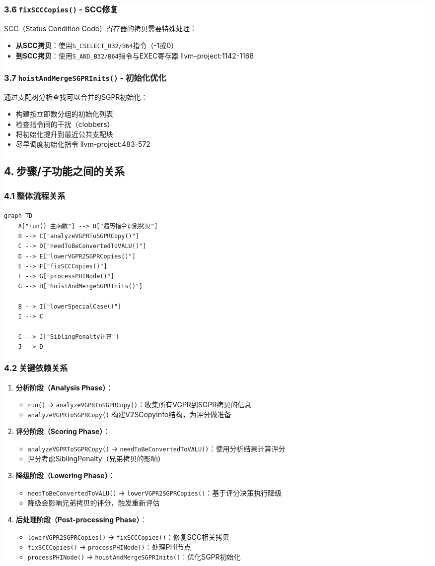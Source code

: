 ### 3.6 `fixSCCCopies()` - SCC修复
SCC（Status Condition Code）寄存器的拷贝需要特殊处理：
- **从SCC拷贝**：使用`S_CSELECT_B32/B64`指令（-1或0）
- **到SCC拷贝**：使用`S_AND_B32/B64`指令与EXEC寄存器 llvm-project:1142-1168 

### 3.7 `hoistAndMergeSGPRInits()` - 初始化优化
通过支配树分析查找可以合并的SGPR初始化：
- 构建按立即数分组的初始化列表
- 检查指令间的干扰（clobbers）
- 将初始化提升到最近公共支配块
- 尽早调度初始化指令 llvm-project:483-572 

## 4. 步骤/子功能之间的关系

### 4.1 整体流程关系

```mermaid
graph TD
    A["run() 主函数"] --> B["遍历指令识别拷贝"]
    B --> C["analyzeVGPRToSGPRCopy()"]
    C --> D["needToBeConvertedToVALU()"]
    D --> E["lowerVGPR2SGPRCopies()"]
    E --> F["fixSCCCopies()"]
    F --> G["processPHINode()"]
    G --> H["hoistAndMergeSGPRInits()"]
    
    B --> I["lowerSpecialCase()"]
    I --> C
    
    C --> J["SiblingPenalty计算"]
    J --> D
```

### 4.2 关键依赖关系

1. **分析阶段（Analysis Phase）**：
   - `run()` → `analyzeVGPRToSGPRCopy()`：收集所有VGPR到SGPR拷贝的信息
   - `analyzeVGPRToSGPRCopy()` 构建V2SCopyInfo结构，为评分做准备

2. **评分阶段（Scoring Phase）**：
   - `analyzeVGPRToSGPRCopy()` → `needToBeConvertedToVALU()`：使用分析结果计算评分
   - 评分考虑SiblingPenalty（兄弟拷贝的影响）

3. **降级阶段（Lowering Phase）**：
   - `needToBeConvertedToVALU()` → `lowerVGPR2SGPRCopies()`：基于评分决策执行降级
   - 降级会影响兄弟拷贝的评分，触发重新评估

4. **后处理阶段（Post-processing Phase）**：
   - `lowerVGPR2SGPRCopies()` → `fixSCCCopies()`：修复SCC相关拷贝
   - `fixSCCCopies()` → `processPHINode()`：处理PHI节点
   - `processPHINode()` → `hoistAndMergeSGPRInits()`：优化SGPR初始化
